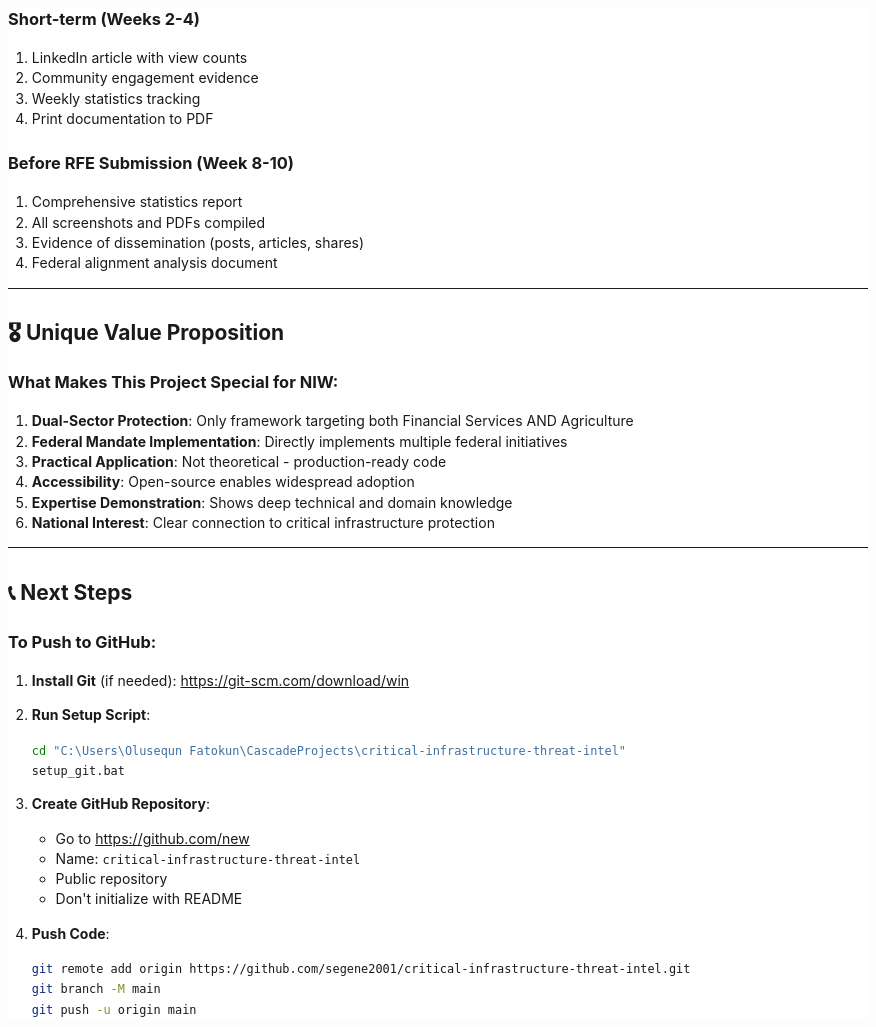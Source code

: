 ### Short-term (Weeks 2-4)
1. LinkedIn article with view counts
2. Community engagement evidence
3. Weekly statistics tracking
4. Print documentation to PDF

### Before RFE Submission (Week 8-10)
1. Comprehensive statistics report
2. All screenshots and PDFs compiled
3. Evidence of dissemination (posts, articles, shares)
4. Federal alignment analysis document

---

## 🎖️ Unique Value Proposition

### What Makes This Project Special for NIW:

1. **Dual-Sector Protection**: Only framework targeting both Financial Services AND Agriculture
2. **Federal Mandate Implementation**: Directly implements multiple federal initiatives
3. **Practical Application**: Not theoretical - production-ready code
4. **Accessibility**: Open-source enables widespread adoption
5. **Expertise Demonstration**: Shows deep technical and domain knowledge
6. **National Interest**: Clear connection to critical infrastructure protection

---

## 📞 Next Steps

### To Push to GitHub:

1. **Install Git** (if needed): https://git-scm.com/download/win

2. **Run Setup Script**:
   ```bash
   cd "C:\Users\Olusequn Fatokun\CascadeProjects\critical-infrastructure-threat-intel"
   setup_git.bat
   ```

3. **Create GitHub Repository**:
   - Go to https://github.com/new
   - Name: `critical-infrastructure-threat-intel`
   - Public repository
   - Don't initialize with README

4. **Push Code**:
   ```bash
   git remote add origin https://github.com/segene2001/critical-infrastructure-threat-intel.git
   git branch -M main
   git push -u origin main
   ```
